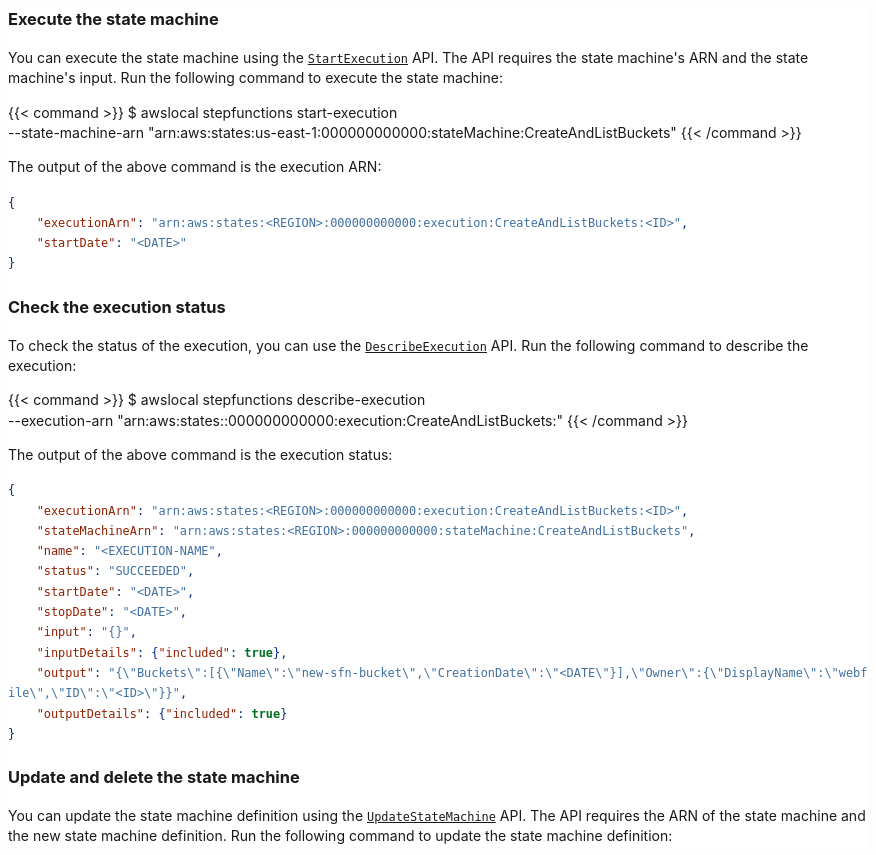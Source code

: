 ### Execute the state machine

You can execute the state machine using the [`StartExecution`](https://docs.aws.amazon.com/step-functions/latest/apireference/API_StartExecution.html) API. The API requires the state machine's ARN and the state machine's input. Run the following command to execute the state machine:

{{< command >}}
$ awslocal stepfunctions start-execution \
    --state-machine-arn "arn:aws:states:us-east-1:000000000000:stateMachine:CreateAndListBuckets"
{{< /command >}}

The output of the above command is the execution ARN:
```json
{
    "executionArn": "arn:aws:states:<REGION>:000000000000:execution:CreateAndListBuckets:<ID>",
    "startDate": "<DATE>"
}
```

### Check the execution status
To check the status of the execution, you can use the [`DescribeExecution`](https://docs.aws.amazon.com/step-functions/latest/apireference/API_DescribeExecution.html) API. Run the following command to describe the execution:

{{< command >}}
$ awslocal stepfunctions describe-execution \
        --execution-arn "arn:aws:states:<REGION>:000000000000:execution:CreateAndListBuckets:<ID>"
{{< /command >}}

The output of the above command is the execution status:

```json
{
    "executionArn": "arn:aws:states:<REGION>:000000000000:execution:CreateAndListBuckets:<ID>",
    "stateMachineArn": "arn:aws:states:<REGION>:000000000000:stateMachine:CreateAndListBuckets",
    "name": "<EXECUTION-NAME",
    "status": "SUCCEEDED",
    "startDate": "<DATE>",
    "stopDate": "<DATE>",
    "input": "{}",
    "inputDetails": {"included": true},
    "output": "{\"Buckets\":[{\"Name\":\"new-sfn-bucket\",\"CreationDate\":\"<DATE\"}],\"Owner\":{\"DisplayName\":\"webfile\",\"ID\":\"<ID>\"}}",
    "outputDetails": {"included": true}
}
```

### Update and delete the state machine

You can update the state machine definition using the [`UpdateStateMachine`](https://docs.aws.amazon.com/step-functions/latest/apireference/API_UpdateStateMachine.html) API. The API requires the ARN of the state machine and the new state machine definition. Run the following command to update the state machine definition:
